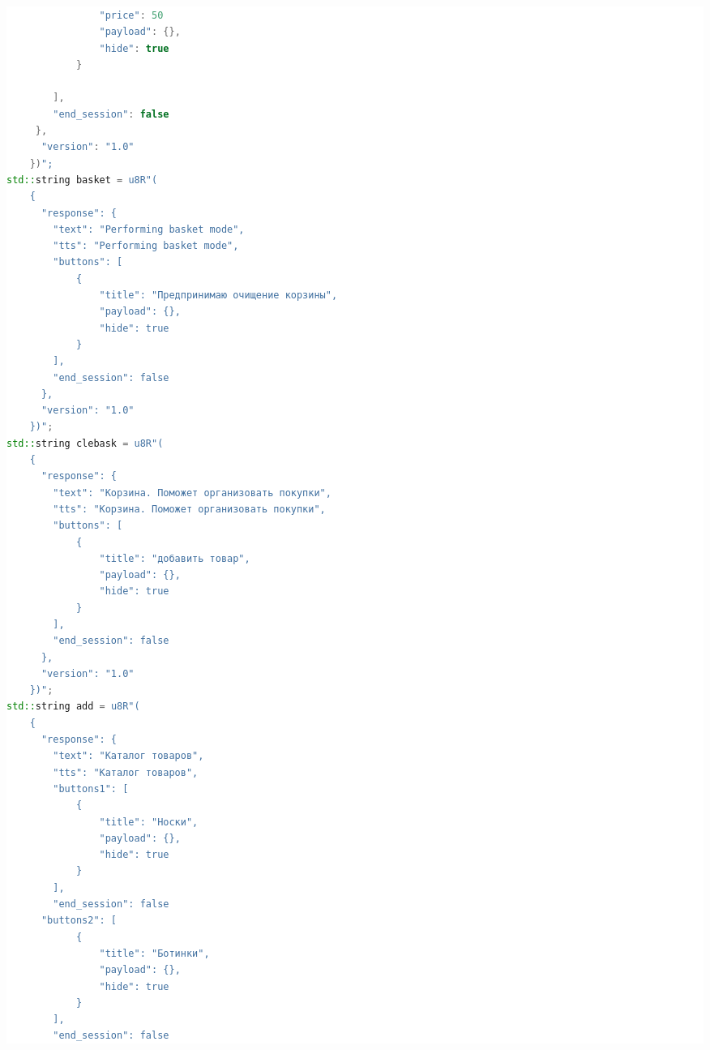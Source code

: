 ```C++
                "price": 50
				"payload": {},
				"hide": true
			}

		],
		"end_session": false
	 },
	  "version": "1.0"
	})";
std::string basket = u8R"(
	{
	  "response": {
		"text": "Performing basket mode",
		"tts": "Performing basket mode",
		"buttons": [
			{
				"title": "Предпринимаю очищение корзины",
				"payload": {},
				"hide": true
			}
		],
		"end_session": false
	  },
	  "version": "1.0"
	})";
std::string clebask = u8R"(
	{
	  "response": {
		"text": "Корзина. Поможет организовать покупки",
		"tts": "Корзина. Поможет организовать покупки",
		"buttons": [
			{
				"title": "добавить товар",
				"payload": {},
				"hide": true
			}
		],
		"end_session": false
	  },
	  "version": "1.0"
	})";
std::string add = u8R"(
	{
	  "response": {
		"text": "Каталог товаров",
		"tts": "Каталог товаров",
		"buttons1": [
			{
				"title": "Носки",
				"payload": {},
				"hide": true
			}
		],
		"end_session": false
      "buttons2": [
			{
				"title": "Ботинки",
				"payload": {},
				"hide": true
			}
		],
		"end_session": false
```